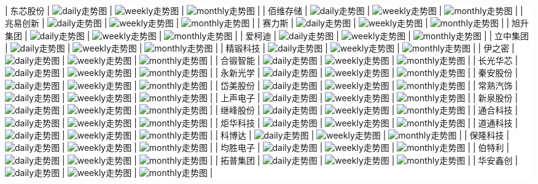 | 东芯股份 | ![daily走势图](https://image.sinajs.cn/newchart/daily/n/sh688110.gif) | ![weekly走势图](https://image.sinajs.cn/newchart/weekly/n/sh688110.gif) | ![monthly走势图](https://image.sinajs.cn/newchart/monthly/n/sh688110.gif) |
| 佰维存储 | ![daily走势图](https://image.sinajs.cn/newchart/daily/n/sh688525.gif) | ![weekly走势图](https://image.sinajs.cn/newchart/weekly/n/sh688525.gif) | ![monthly走势图](https://image.sinajs.cn/newchart/monthly/n/sh688525.gif) |
| 兆易创新 | ![daily走势图](https://image.sinajs.cn/newchart/daily/n/sh603986.gif) | ![weekly走势图](https://image.sinajs.cn/newchart/weekly/n/sh603986.gif) | ![monthly走势图](https://image.sinajs.cn/newchart/monthly/n/sh603986.gif) |
| 赛力斯 | ![daily走势图](https://image.sinajs.cn/newchart/daily/n/sh601127.gif) | ![weekly走势图](https://image.sinajs.cn/newchart/weekly/n/sh601127.gif) | ![monthly走势图](https://image.sinajs.cn/newchart/monthly/n/sh601127.gif) |
| 旭升集团 | ![daily走势图](https://image.sinajs.cn/newchart/daily/n/sh603305.gif) | ![weekly走势图](https://image.sinajs.cn/newchart/weekly/n/sh603305.gif) | ![monthly走势图](https://image.sinajs.cn/newchart/monthly/n/sh603305.gif) |
| 爱柯迪 | ![daily走势图](https://image.sinajs.cn/newchart/daily/n/sh600933.gif) | ![weekly走势图](https://image.sinajs.cn/newchart/weekly/n/sh600933.gif) | ![monthly走势图](https://image.sinajs.cn/newchart/monthly/n/sh600933.gif) |
| 立中集团 | ![daily走势图](https://image.sinajs.cn/newchart/daily/n/sz300428.gif) | ![weekly走势图](https://image.sinajs.cn/newchart/weekly/n/sz300428.gif) | ![monthly走势图](https://image.sinajs.cn/newchart/monthly/n/sz300428.gif) |
| 精锻科技 | ![daily走势图](https://image.sinajs.cn/newchart/daily/n/sz300258.gif) | ![weekly走势图](https://image.sinajs.cn/newchart/weekly/n/sz300258.gif) | ![monthly走势图](https://image.sinajs.cn/newchart/monthly/n/sz300258.gif) |
| 伊之密 | ![daily走势图](https://image.sinajs.cn/newchart/daily/n/sz300415.gif) | ![weekly走势图](https://image.sinajs.cn/newchart/weekly/n/sz300415.gif) | ![monthly走势图](https://image.sinajs.cn/newchart/monthly/n/sz300415.gif) |
| 合锻智能 | ![daily走势图](https://image.sinajs.cn/newchart/daily/n/sh603011.gif) | ![weekly走势图](https://image.sinajs.cn/newchart/weekly/n/sh603011.gif) | ![monthly走势图](https://image.sinajs.cn/newchart/monthly/n/sh603011.gif) |
| 长光华芯 | ![daily走势图](https://image.sinajs.cn/newchart/daily/n/sh688048.gif) | ![weekly走势图](https://image.sinajs.cn/newchart/weekly/n/sh688048.gif) | ![monthly走势图](https://image.sinajs.cn/newchart/monthly/n/sh688048.gif) |
| 永新光学 | ![daily走势图](https://image.sinajs.cn/newchart/daily/n/sh603297.gif) | ![weekly走势图](https://image.sinajs.cn/newchart/weekly/n/sh603297.gif) | ![monthly走势图](https://image.sinajs.cn/newchart/monthly/n/sh603297.gif) |
| 秦安股份 | ![daily走势图](https://image.sinajs.cn/newchart/daily/n/sh603758.gif) | ![weekly走势图](https://image.sinajs.cn/newchart/weekly/n/sh603758.gif) | ![monthly走势图](https://image.sinajs.cn/newchart/monthly/n/sh603758.gif) |
| 岱美股份 | ![daily走势图](https://image.sinajs.cn/newchart/daily/n/sh603730.gif) | ![weekly走势图](https://image.sinajs.cn/newchart/weekly/n/sh603730.gif) | ![monthly走势图](https://image.sinajs.cn/newchart/monthly/n/sh603730.gif) |
| 常熟汽饰 | ![daily走势图](https://image.sinajs.cn/newchart/daily/n/sh603035.gif) | ![weekly走势图](https://image.sinajs.cn/newchart/weekly/n/sh603035.gif) | ![monthly走势图](https://image.sinajs.cn/newchart/monthly/n/sh603035.gif) |
| 上声电子 | ![daily走势图](https://image.sinajs.cn/newchart/daily/n/sh688533.gif) | ![weekly走势图](https://image.sinajs.cn/newchart/weekly/n/sh688533.gif) | ![monthly走势图](https://image.sinajs.cn/newchart/monthly/n/sh688533.gif) |
| 新泉股份 | ![daily走势图](https://image.sinajs.cn/newchart/daily/n/sh603179.gif) | ![weekly走势图](https://image.sinajs.cn/newchart/weekly/n/sh603179.gif) | ![monthly走势图](https://image.sinajs.cn/newchart/monthly/n/sh603179.gif) |
| 继峰股份 | ![daily走势图](https://image.sinajs.cn/newchart/daily/n/sh603997.gif) | ![weekly走势图](https://image.sinajs.cn/newchart/weekly/n/sh603997.gif) | ![monthly走势图](https://image.sinajs.cn/newchart/monthly/n/sh603997.gif) |
| 通合科技 | ![daily走势图](https://image.sinajs.cn/newchart/daily/n/sz300491.gif) | ![weekly走势图](https://image.sinajs.cn/newchart/weekly/n/sz300491.gif) | ![monthly走势图](https://image.sinajs.cn/newchart/monthly/n/sz300491.gif) |
| 炬华科技 | ![daily走势图](https://image.sinajs.cn/newchart/daily/n/sz300360.gif) | ![weekly走势图](https://image.sinajs.cn/newchart/weekly/n/sz300360.gif) | ![monthly走势图](https://image.sinajs.cn/newchart/monthly/n/sz300360.gif) |
| 道通科技 | ![daily走势图](https://image.sinajs.cn/newchart/daily/n/sh688208.gif) | ![weekly走势图](https://image.sinajs.cn/newchart/weekly/n/sh688208.gif) | ![monthly走势图](https://image.sinajs.cn/newchart/monthly/n/sh688208.gif) |
| 科博达 | ![daily走势图](https://image.sinajs.cn/newchart/daily/n/sh603786.gif) | ![weekly走势图](https://image.sinajs.cn/newchart/weekly/n/sh603786.gif) | ![monthly走势图](https://image.sinajs.cn/newchart/monthly/n/sh603786.gif) |
| 保隆科技 | ![daily走势图](https://image.sinajs.cn/newchart/daily/n/sh603197.gif) | ![weekly走势图](https://image.sinajs.cn/newchart/weekly/n/sh603197.gif) | ![monthly走势图](https://image.sinajs.cn/newchart/monthly/n/sh603197.gif) |
| 均胜电子 | ![daily走势图](https://image.sinajs.cn/newchart/daily/n/sh600699.gif) | ![weekly走势图](https://image.sinajs.cn/newchart/weekly/n/sh600699.gif) | ![monthly走势图](https://image.sinajs.cn/newchart/monthly/n/sh600699.gif) |
| 伯特利 | ![daily走势图](https://image.sinajs.cn/newchart/daily/n/sh603596.gif) | ![weekly走势图](https://image.sinajs.cn/newchart/weekly/n/sh603596.gif) | ![monthly走势图](https://image.sinajs.cn/newchart/monthly/n/sh603596.gif) |
| 拓普集团 | ![daily走势图](https://image.sinajs.cn/newchart/daily/n/sh601689.gif) | ![weekly走势图](https://image.sinajs.cn/newchart/weekly/n/sh601689.gif) | ![monthly走势图](https://image.sinajs.cn/newchart/monthly/n/sh601689.gif) |
| 华安鑫创 | ![daily走势图](https://image.sinajs.cn/newchart/daily/n/sz300928.gif) | ![weekly走势图](https://image.sinajs.cn/newchart/weekly/n/sz300928.gif) | ![monthly走势图](https://image.sinajs.cn/newchart/monthly/n/sz300928.gif) |